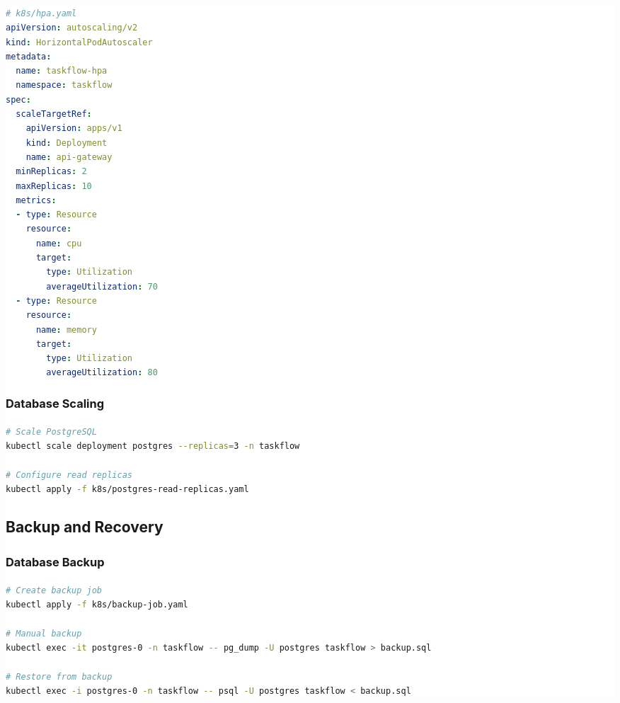 ```yaml
# k8s/hpa.yaml
apiVersion: autoscaling/v2
kind: HorizontalPodAutoscaler
metadata:
  name: taskflow-hpa
  namespace: taskflow
spec:
  scaleTargetRef:
    apiVersion: apps/v1
    kind: Deployment
    name: api-gateway
  minReplicas: 2
  maxReplicas: 10
  metrics:
  - type: Resource
    resource:
      name: cpu
      target:
        type: Utilization
        averageUtilization: 70
  - type: Resource
    resource:
      name: memory
      target:
        type: Utilization
        averageUtilization: 80
```

### Database Scaling

```bash
# Scale PostgreSQL
kubectl scale deployment postgres --replicas=3 -n taskflow

# Configure read replicas
kubectl apply -f k8s/postgres-read-replicas.yaml
```

## Backup and Recovery

### Database Backup

```bash
# Create backup job
kubectl apply -f k8s/backup-job.yaml

# Manual backup
kubectl exec -it postgres-0 -n taskflow -- pg_dump -U postgres taskflow > backup.sql

# Restore from backup
kubectl exec -i postgres-0 -n taskflow -- psql -U postgres taskflow < backup.sql
```
